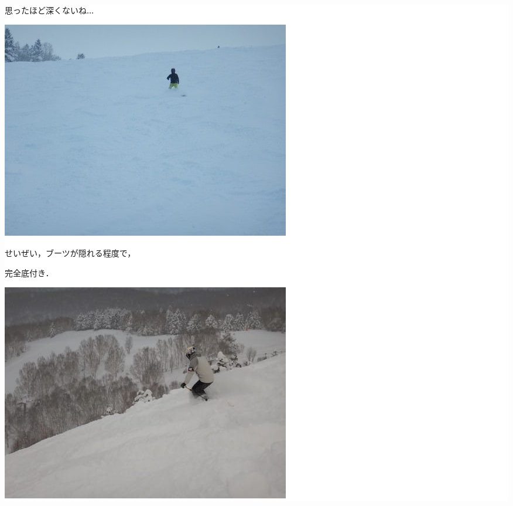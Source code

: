 


思ったほど深くないね…




![4ea9853bd05da92a9ed3acd289dc3edf.jpg](images/4ea9853bd05da92a9ed3acd289dc3edf.jpg)




せいぜい，ブーツが隠れる程度で，


完全底付き．




![56c952bb50db4869b4994ed782a6dc6c.jpg](images/56c952bb50db4869b4994ed782a6dc6c.jpg)
